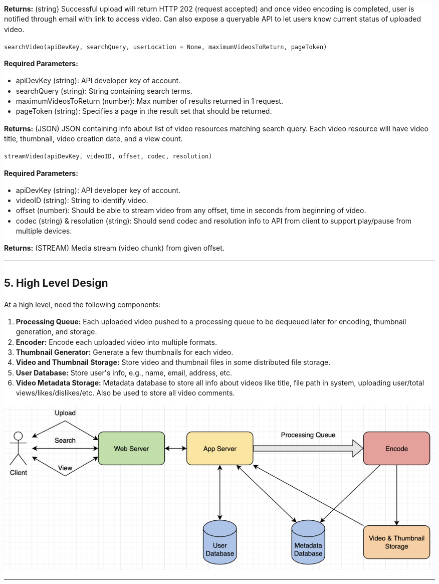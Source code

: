 **Returns:** (string)
Successful upload will return HTTP 202 (request accepted) and once video encoding is completed, user is notified through email with link to access video. Can also expose a queryable API to let users know current status of uploaded video.

`searchVideo(apiDevKey, searchQuery, userLocation = None, maximumVideosToReturn, pageToken)`

**Required Parameters:**
- apiDevKey (string): API developer key of account.
- searchQuery (string): String containing search terms.
- maximumVideosToReturn (number): Max number of results returned in 1 request.
- pageToken (string): Specifies a page in the result set that should be returned.

**Returns:** (JSON)
JSON containing info about list of video resources matching search query. Each video resource will have video title, thumbnail, video creation date, and a view count.

`streamVideo(apiDevKey, videoID, offset, codec, resolution)`

**Required Parameters:**
- apiDevKey (string): API developer key of account.
- videoID (string): String to identify video.
- offset (number): Should be able to stream video from any offset, time in seconds from beginning of video.
- codec (string) & resolution (string): Should send codec and resolution info to API from client to support play/pause from multiple devices.

**Returns:** (STREAM)
Media stream (video chunk) from given offset.

---

## 5. High Level Design

At a high level, need the following components:
1. **Processing Queue:** Each uploaded video pushed to a processing queue to be dequeued later for encoding, thumbnail generation, and storage.
2. **Encoder:** Encode each uploaded video into multiple formats.
3. **Thumbnail Generator:** Generate a few thumbnails for each video.
4. **Video and Thumbnail Storage:** Store video and thumbnail files in some distributed file storage.
5. **User Database:** Store user's info, e.g., name, email, address, etc.
6. **Video Metadata Storage:** Metadata database to store all info about videos like title, file path in system, uploading user/total views/likes/dislikes/etc. Also be used to store all video comments.

![high_level_design](high_level_design.png)

---